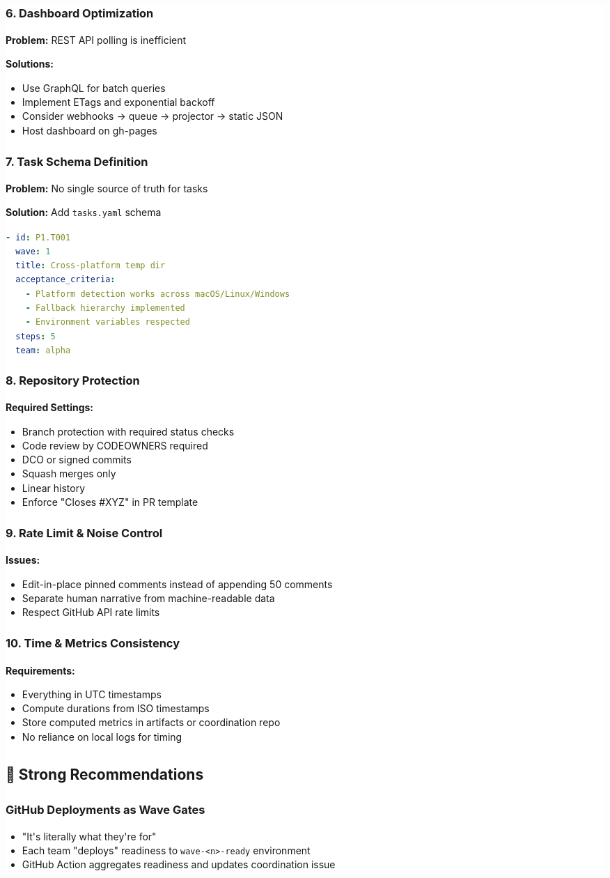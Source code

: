 ### 6. Dashboard Optimization
**Problem:** REST API polling is inefficient

**Solutions:**
- Use GraphQL for batch queries
- Implement ETags and exponential backoff
- Consider webhooks → queue → projector → static JSON
- Host dashboard on gh-pages

### 7. Task Schema Definition
**Problem:** No single source of truth for tasks

**Solution:** Add `tasks.yaml` schema
```yaml
- id: P1.T001
  wave: 1
  title: Cross-platform temp dir
  acceptance_criteria:
    - Platform detection works across macOS/Linux/Windows
    - Fallback hierarchy implemented
    - Environment variables respected
  steps: 5
  team: alpha
```

### 8. Repository Protection
**Required Settings:**
- Branch protection with required status checks
- Code review by CODEOWNERS required
- DCO or signed commits
- Squash merges only
- Linear history
- Enforce "Closes #XYZ" in PR template

### 9. Rate Limit & Noise Control
**Issues:**
- Edit-in-place pinned comments instead of appending 50 comments
- Separate human narrative from machine-readable data
- Respect GitHub API rate limits

### 10. Time & Metrics Consistency
**Requirements:**
- Everything in UTC timestamps
- Compute durations from ISO timestamps
- Store computed metrics in artifacts or coordination repo
- No reliance on local logs for timing

## 💪 Strong Recommendations

### GitHub Deployments as Wave Gates
- "It's literally what they're for"
- Each team "deploys" readiness to `wave-<n>-ready` environment
- GitHub Action aggregates readiness and updates coordination issue
